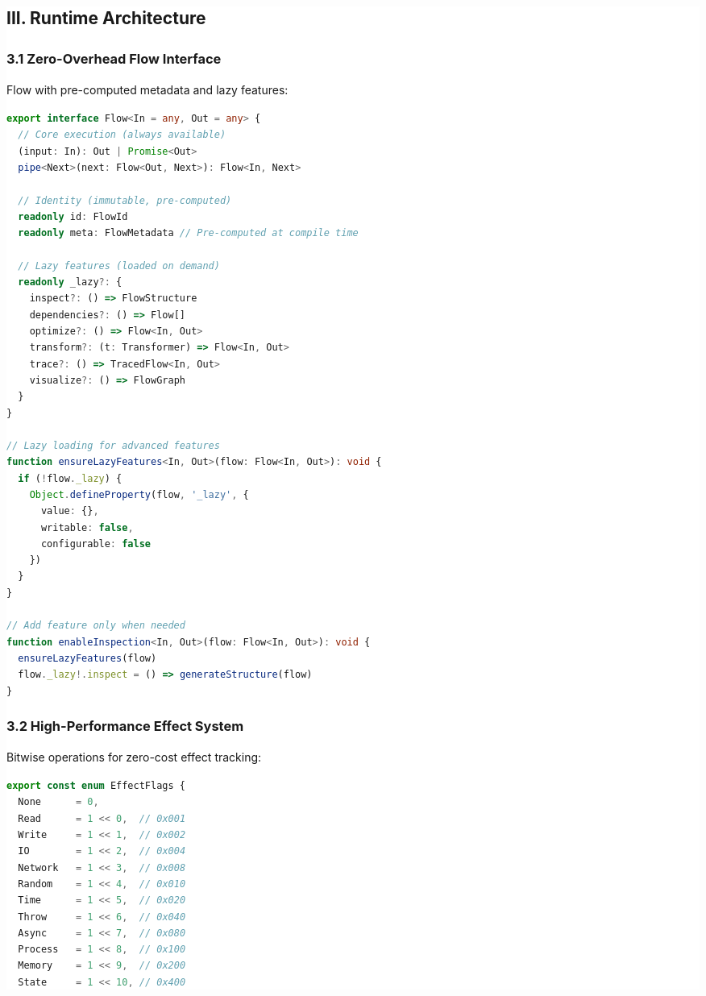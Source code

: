 ## III. Runtime Architecture

### 3.1 Zero-Overhead Flow Interface

Flow with pre-computed metadata and lazy features:

```typescript
export interface Flow<In = any, Out = any> {
  // Core execution (always available)
  (input: In): Out | Promise<Out>
  pipe<Next>(next: Flow<Out, Next>): Flow<In, Next>

  // Identity (immutable, pre-computed)
  readonly id: FlowId
  readonly meta: FlowMetadata // Pre-computed at compile time

  // Lazy features (loaded on demand)
  readonly _lazy?: {
    inspect?: () => FlowStructure
    dependencies?: () => Flow[]
    optimize?: () => Flow<In, Out>
    transform?: (t: Transformer) => Flow<In, Out>
    trace?: () => TracedFlow<In, Out>
    visualize?: () => FlowGraph
  }
}

// Lazy loading for advanced features
function ensureLazyFeatures<In, Out>(flow: Flow<In, Out>): void {
  if (!flow._lazy) {
    Object.defineProperty(flow, '_lazy', {
      value: {},
      writable: false,
      configurable: false
    })
  }
}

// Add feature only when needed
function enableInspection<In, Out>(flow: Flow<In, Out>): void {
  ensureLazyFeatures(flow)
  flow._lazy!.inspect = () => generateStructure(flow)
}
```

### 3.2 High-Performance Effect System

Bitwise operations for zero-cost effect tracking:

```typescript
export const enum EffectFlags {
  None      = 0,
  Read      = 1 << 0,  // 0x001
  Write     = 1 << 1,  // 0x002
  IO        = 1 << 2,  // 0x004
  Network   = 1 << 3,  // 0x008
  Random    = 1 << 4,  // 0x010
  Time      = 1 << 5,  // 0x020
  Throw     = 1 << 6,  // 0x040
  Async     = 1 << 7,  // 0x080
  Process   = 1 << 8,  // 0x100
  Memory    = 1 << 9,  // 0x200
  State     = 1 << 10, // 0x400

```